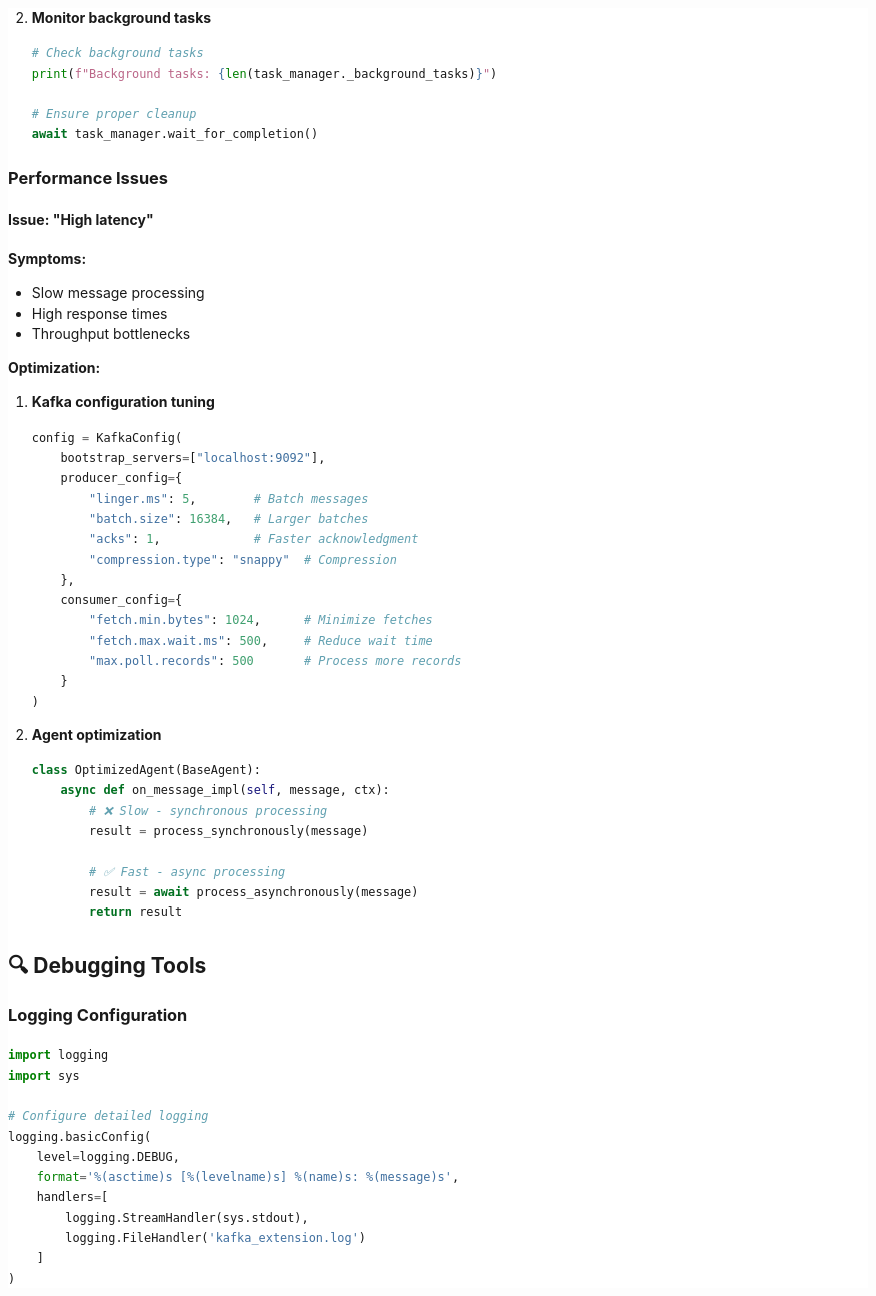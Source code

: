 2. **Monitor background tasks**
   ```python
   # Check background tasks
   print(f"Background tasks: {len(task_manager._background_tasks)}")
   
   # Ensure proper cleanup
   await task_manager.wait_for_completion()
   ```

### Performance Issues

#### Issue: "High latency"
**Symptoms:**
- Slow message processing
- High response times
- Throughput bottlenecks

**Optimization:**
1. **Kafka configuration tuning**
   ```python
   config = KafkaConfig(
       bootstrap_servers=["localhost:9092"],
       producer_config={
           "linger.ms": 5,        # Batch messages
           "batch.size": 16384,   # Larger batches
           "acks": 1,             # Faster acknowledgment
           "compression.type": "snappy"  # Compression
       },
       consumer_config={
           "fetch.min.bytes": 1024,      # Minimize fetches
           "fetch.max.wait.ms": 500,     # Reduce wait time
           "max.poll.records": 500       # Process more records
       }
   )
   ```

2. **Agent optimization**
   ```python
   class OptimizedAgent(BaseAgent):
       async def on_message_impl(self, message, ctx):
           # ❌ Slow - synchronous processing
           result = process_synchronously(message)
           
           # ✅ Fast - async processing
           result = await process_asynchronously(message)
           return result
   ```

## 🔍 Debugging Tools

### Logging Configuration
```python
import logging
import sys

# Configure detailed logging
logging.basicConfig(
    level=logging.DEBUG,
    format='%(asctime)s [%(levelname)s] %(name)s: %(message)s',
    handlers=[
        logging.StreamHandler(sys.stdout),
        logging.FileHandler('kafka_extension.log')
    ]
)

```